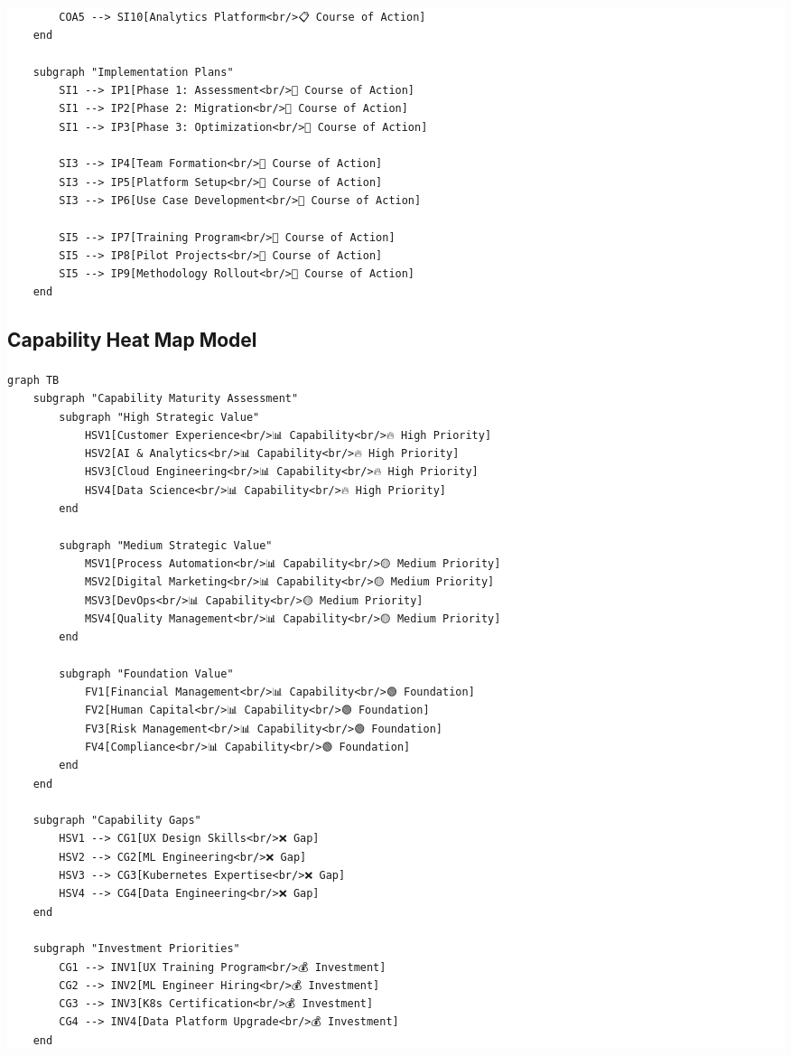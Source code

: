 ```mermaid
        COA5 --> SI10[Analytics Platform<br/>📋 Course of Action]
    end
    
    subgraph "Implementation Plans"
        SI1 --> IP1[Phase 1: Assessment<br/>📅 Course of Action]
        SI1 --> IP2[Phase 2: Migration<br/>📅 Course of Action]
        SI1 --> IP3[Phase 3: Optimization<br/>📅 Course of Action]
        
        SI3 --> IP4[Team Formation<br/>📅 Course of Action]
        SI3 --> IP5[Platform Setup<br/>📅 Course of Action]
        SI3 --> IP6[Use Case Development<br/>📅 Course of Action]
        
        SI5 --> IP7[Training Program<br/>📅 Course of Action]
        SI5 --> IP8[Pilot Projects<br/>📅 Course of Action]
        SI5 --> IP9[Methodology Rollout<br/>📅 Course of Action]
    end
```

## Capability Heat Map Model

```mermaid
graph TB
    subgraph "Capability Maturity Assessment"
        subgraph "High Strategic Value"
            HSV1[Customer Experience<br/>📊 Capability<br/>🔥 High Priority]
            HSV2[AI & Analytics<br/>📊 Capability<br/>🔥 High Priority]
            HSV3[Cloud Engineering<br/>📊 Capability<br/>🔥 High Priority]
            HSV4[Data Science<br/>📊 Capability<br/>🔥 High Priority]
        end
        
        subgraph "Medium Strategic Value"
            MSV1[Process Automation<br/>📊 Capability<br/>🟡 Medium Priority]
            MSV2[Digital Marketing<br/>📊 Capability<br/>🟡 Medium Priority]
            MSV3[DevOps<br/>📊 Capability<br/>🟡 Medium Priority]
            MSV4[Quality Management<br/>📊 Capability<br/>🟡 Medium Priority]
        end
        
        subgraph "Foundation Value"
            FV1[Financial Management<br/>📊 Capability<br/>🟢 Foundation]
            FV2[Human Capital<br/>📊 Capability<br/>🟢 Foundation]
            FV3[Risk Management<br/>📊 Capability<br/>🟢 Foundation]
            FV4[Compliance<br/>📊 Capability<br/>🟢 Foundation]
        end
    end
    
    subgraph "Capability Gaps"
        HSV1 --> CG1[UX Design Skills<br/>❌ Gap]
        HSV2 --> CG2[ML Engineering<br/>❌ Gap]
        HSV3 --> CG3[Kubernetes Expertise<br/>❌ Gap]
        HSV4 --> CG4[Data Engineering<br/>❌ Gap]
    end
    
    subgraph "Investment Priorities"
        CG1 --> INV1[UX Training Program<br/>💰 Investment]
        CG2 --> INV2[ML Engineer Hiring<br/>💰 Investment]
        CG3 --> INV3[K8s Certification<br/>💰 Investment]
        CG4 --> INV4[Data Platform Upgrade<br/>💰 Investment]
    end
```
